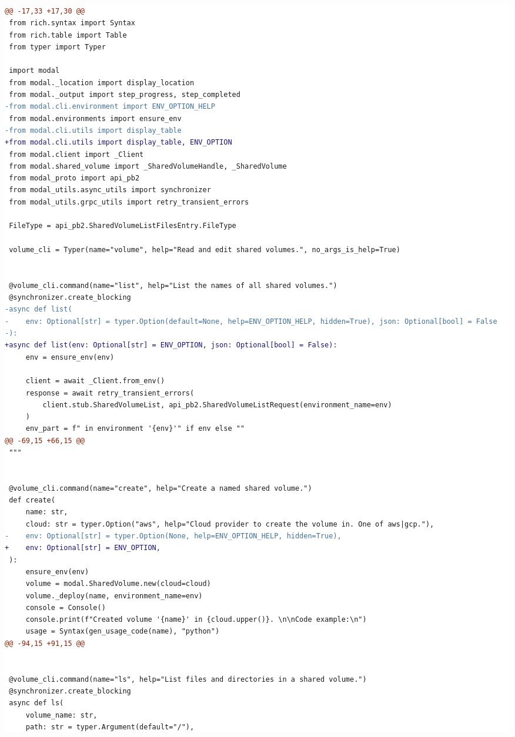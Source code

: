 ```diff
@@ -17,33 +17,30 @@
 from rich.syntax import Syntax
 from rich.table import Table
 from typer import Typer
 
 import modal
 from modal._location import display_location
 from modal._output import step_progress, step_completed
-from modal.cli.environment import ENV_OPTION_HELP
 from modal.environments import ensure_env
-from modal.cli.utils import display_table
+from modal.cli.utils import display_table, ENV_OPTION
 from modal.client import _Client
 from modal.shared_volume import _SharedVolumeHandle, _SharedVolume
 from modal_proto import api_pb2
 from modal_utils.async_utils import synchronizer
 from modal_utils.grpc_utils import retry_transient_errors
 
 FileType = api_pb2.SharedVolumeListFilesEntry.FileType
 
 volume_cli = Typer(name="volume", help="Read and edit shared volumes.", no_args_is_help=True)
 
 
 @volume_cli.command(name="list", help="List the names of all shared volumes.")
 @synchronizer.create_blocking
-async def list(
-    env: Optional[str] = typer.Option(default=None, help=ENV_OPTION_HELP, hidden=True), json: Optional[bool] = False
-):
+async def list(env: Optional[str] = ENV_OPTION, json: Optional[bool] = False):
     env = ensure_env(env)
 
     client = await _Client.from_env()
     response = await retry_transient_errors(
         client.stub.SharedVolumeList, api_pb2.SharedVolumeListRequest(environment_name=env)
     )
     env_part = f" in environment '{env}'" if env else ""
@@ -69,15 +66,15 @@
 """
 
 
 @volume_cli.command(name="create", help="Create a named shared volume.")
 def create(
     name: str,
     cloud: str = typer.Option("aws", help="Cloud provider to create the volume in. One of aws|gcp."),
-    env: Optional[str] = typer.Option(None, help=ENV_OPTION_HELP, hidden=True),
+    env: Optional[str] = ENV_OPTION,
 ):
     ensure_env(env)
     volume = modal.SharedVolume.new(cloud=cloud)
     volume._deploy(name, environment_name=env)
     console = Console()
     console.print(f"Created volume '{name}' in {cloud.upper()}. \n\nCode example:\n")
     usage = Syntax(gen_usage_code(name), "python")
@@ -94,15 +91,15 @@
 
 
 @volume_cli.command(name="ls", help="List files and directories in a shared volume.")
 @synchronizer.create_blocking
 async def ls(
     volume_name: str,
     path: str = typer.Argument(default="/"),
```